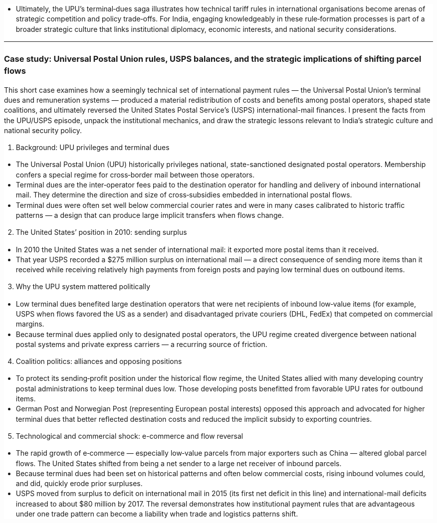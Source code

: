 - Ultimately, the UPU’s terminal‑dues saga illustrates how technical tariff rules in international organisations become arenas of strategic competition and policy trade‑offs. For India, engaging knowledgeably in these rule‑formation processes is part of a broader strategic culture that links institutional diplomacy, economic interests, and national security considerations.

---

### Case study: Universal Postal Union rules, USPS balances, and the strategic implications of shifting parcel flows

This short case examines how a seemingly technical set of international payment rules — the Universal Postal Union’s terminal dues and remuneration systems — produced a material redistribution of costs and benefits among postal operators, shaped state coalitions, and ultimately reversed the United States Postal Service’s (USPS) international-mail finances. I present the facts from the UPU/USPS episode, unpack the institutional mechanics, and draw the strategic lessons relevant to India’s strategic culture and national security policy.

1. Background: UPU privileges and terminal dues
- The Universal Postal Union (UPU) historically privileges national, state-sanctioned designated postal operators. Membership confers a special regime for cross‑border mail between those operators.
- Terminal dues are the inter‑operator fees paid to the destination operator for handling and delivery of inbound international mail. They determine the direction and size of cross‑subsidies embedded in international postal flows.
- Terminal dues were often set well below commercial courier rates and were in many cases calibrated to historic traffic patterns — a design that can produce large implicit transfers when flows change.

2. The United States’ position in 2010: sending surplus
- In 2010 the United States was a net sender of international mail: it exported more postal items than it received.
- That year USPS recorded a $275 million surplus on international mail — a direct consequence of sending more items than it received while receiving relatively high payments from foreign posts and paying low terminal dues on outbound items.

3. Why the UPU system mattered politically
- Low terminal dues benefited large destination operators that were net recipients of inbound low‑value items (for example, USPS when flows favored the US as a sender) and disadvantaged private couriers (DHL, FedEx) that competed on commercial margins.
- Because terminal dues applied only to designated postal operators, the UPU regime created divergence between national postal systems and private express carriers — a recurring source of friction.

4. Coalition politics: alliances and opposing positions
- To protect its sending‑profit position under the historical flow regime, the United States allied with many developing country postal administrations to keep terminal dues low. Those developing posts benefitted from favorable UPU rates for outbound items.
- German Post and Norwegian Post (representing European postal interests) opposed this approach and advocated for higher terminal dues that better reflected destination costs and reduced the implicit subsidy to exporting countries.

5. Technological and commercial shock: e-commerce and flow reversal
- The rapid growth of e‑commerce — especially low‑value parcels from major exporters such as China — altered global parcel flows. The United States shifted from being a net sender to a large net receiver of inbound parcels.
- Because terminal dues had been set on historical patterns and often below commercial costs, rising inbound volumes could, and did, quickly erode prior surpluses.
- USPS moved from surplus to deficit on international mail in 2015 (its first net deficit in this line) and international-mail deficits increased to about $80 million by 2017. The reversal demonstrates how institutional payment rules that are advantageous under one trade pattern can become a liability when trade and logistics patterns shift.
